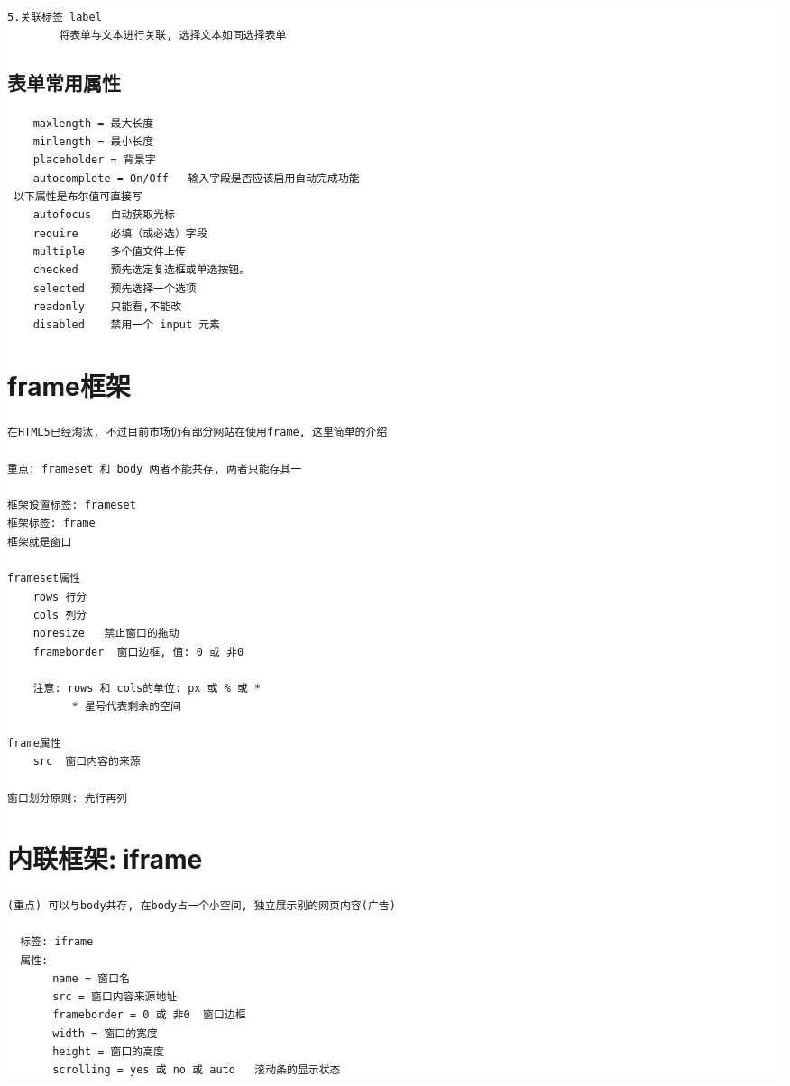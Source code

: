     5.关联标签 label
            将表单与文本进行关联, 选择文本如同选择表单
            
## 表单常用属性

        maxlength = 最大长度
        minlength = 最小长度
        placeholder = 背景字
        autocomplete = On/Off   输入字段是否应该启用自动完成功能
     以下属性是布尔值可直接写   
        autofocus   自动获取光标
        require     必填（或必选）字段
        multiple    多个值文件上传
        checked     预先选定复选框或单选按钮。
        selected    预先选择一个选项
        readonly    只能看,不能改
        disabled    禁用一个 input 元素

# frame框架

    在HTML5已经淘汰, 不过目前市场仍有部分网站在使用frame, 这里简单的介绍

    重点: frameset 和 body 两者不能共存, 两者只能存其一

    框架设置标签: frameset
    框架标签: frame
    框架就是窗口

    frameset属性
        rows 行分
        cols 列分
        noresize   禁止窗口的拖动
        frameborder  窗口边框, 值: 0 或 非0

        注意: rows 和 cols的单位: px 或 % 或 *
              * 星号代表剩余的空间
    
    frame属性
        src  窗口内容的来源

    窗口划分原则: 先行再列
    
#  内联框架: iframe

    (重点) 可以与body共存, 在body占一个小空间, 独立展示别的网页内容(广告)

      标签: iframe
      属性: 
           name = 窗口名
           src = 窗口内容来源地址
           frameborder = 0 或 非0  窗口边框
           width = 窗口的宽度
           height = 窗口的高度
           scrolling = yes 或 no 或 auto   滚动条的显示状态
           